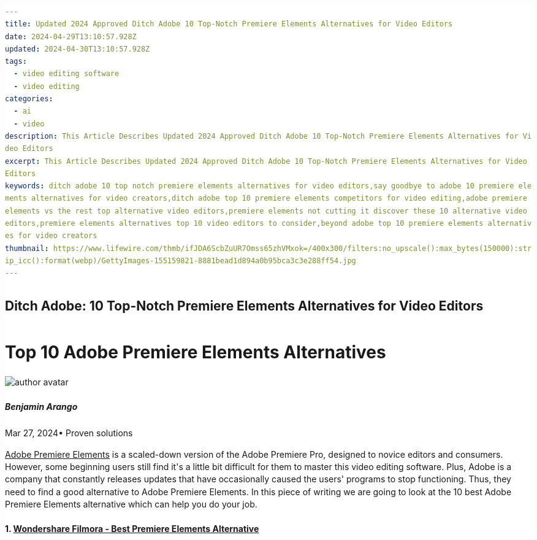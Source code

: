 ```yaml
---
title: Updated 2024 Approved Ditch Adobe 10 Top-Notch Premiere Elements Alternatives for Video Editors
date: 2024-04-29T13:10:57.928Z
updated: 2024-04-30T13:10:57.928Z
tags: 
  - video editing software
  - video editing
categories: 
  - ai
  - video
description: This Article Describes Updated 2024 Approved Ditch Adobe 10 Top-Notch Premiere Elements Alternatives for Video Editors
excerpt: This Article Describes Updated 2024 Approved Ditch Adobe 10 Top-Notch Premiere Elements Alternatives for Video Editors
keywords: ditch adobe 10 top notch premiere elements alternatives for video editors,say goodbye to adobe 10 premiere elements alternatives for video creators,ditch adobe top 10 premiere elements competitors for video editing,adobe premiere elements vs the rest top alternative video editors,premiere elements not cutting it discover these 10 alternative video editors,premiere elements alternatives top 10 video editors to consider,beyond adobe top 10 premiere elements alternatives for video creators
thumbnail: https://www.lifewire.com/thmb/ifJDA6ScbZuUR7Omss65zhVMxok=/400x300/filters:no_upscale():max_bytes(150000):strip_icc():format(webp)/GettyImages-155159821-8881bead1d894a0b95bca3c3e288ff54.jpg
---
```


## Ditch Adobe: 10 Top-Notch Premiere Elements Alternatives for Video Editors

# Top 10 Adobe Premiere Elements Alternatives

![author avatar](https://images.wondershare.com/filmora/article-images/benjamin-arango-author.jpg)

##### Benjamin Arango

 Mar 27, 2024• Proven solutions

[Adobe Premiere Elements](https://www.adobe.com/products/premiere-elements.html) is a scaled-down version of the Adobe Premiere Pro, designed to novice editors and consumers. However, some beginning users still find it's a little bit difficult for them to master this video editing software. Plus, Adobe is a company that constantly releases updates that have occasionally caused the users' programs to stop functioning. Thus, they need to find a good alternative to Adobe Premiere Elements. In this piece of writing we are going to look at the 10 best Adobe Premiere Elements alternative which can help you do your job.

#### 1\. [Wondershare Filmora - Best Premiere Elements Alternative](https://tools.techidaily.com/wondershare/filmora/download/)
